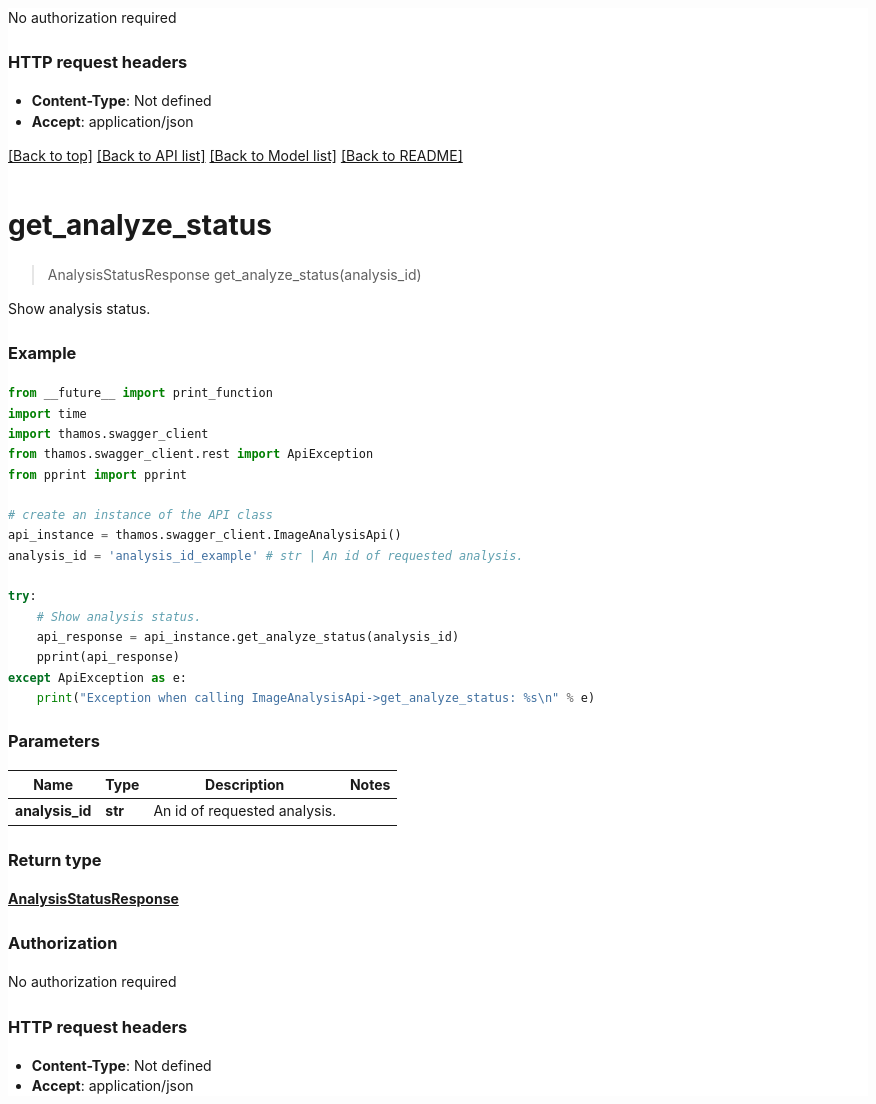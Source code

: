 No authorization required

### HTTP request headers

 - **Content-Type**: Not defined
 - **Accept**: application/json

[[Back to top]](#) [[Back to API list]](../README.md#documentation-for-api-endpoints) [[Back to Model list]](../README.md#documentation-for-models) [[Back to README]](../README.md)

# **get_analyze_status**
> AnalysisStatusResponse get_analyze_status(analysis_id)

Show analysis status.

### Example
```python
from __future__ import print_function
import time
import thamos.swagger_client
from thamos.swagger_client.rest import ApiException
from pprint import pprint

# create an instance of the API class
api_instance = thamos.swagger_client.ImageAnalysisApi()
analysis_id = 'analysis_id_example' # str | An id of requested analysis.

try:
    # Show analysis status.
    api_response = api_instance.get_analyze_status(analysis_id)
    pprint(api_response)
except ApiException as e:
    print("Exception when calling ImageAnalysisApi->get_analyze_status: %s\n" % e)
```

### Parameters

Name | Type | Description  | Notes
------------- | ------------- | ------------- | -------------
 **analysis_id** | **str**| An id of requested analysis. |

### Return type

[**AnalysisStatusResponse**](AnalysisStatusResponse.md)

### Authorization

No authorization required

### HTTP request headers

 - **Content-Type**: Not defined
 - **Accept**: application/json

